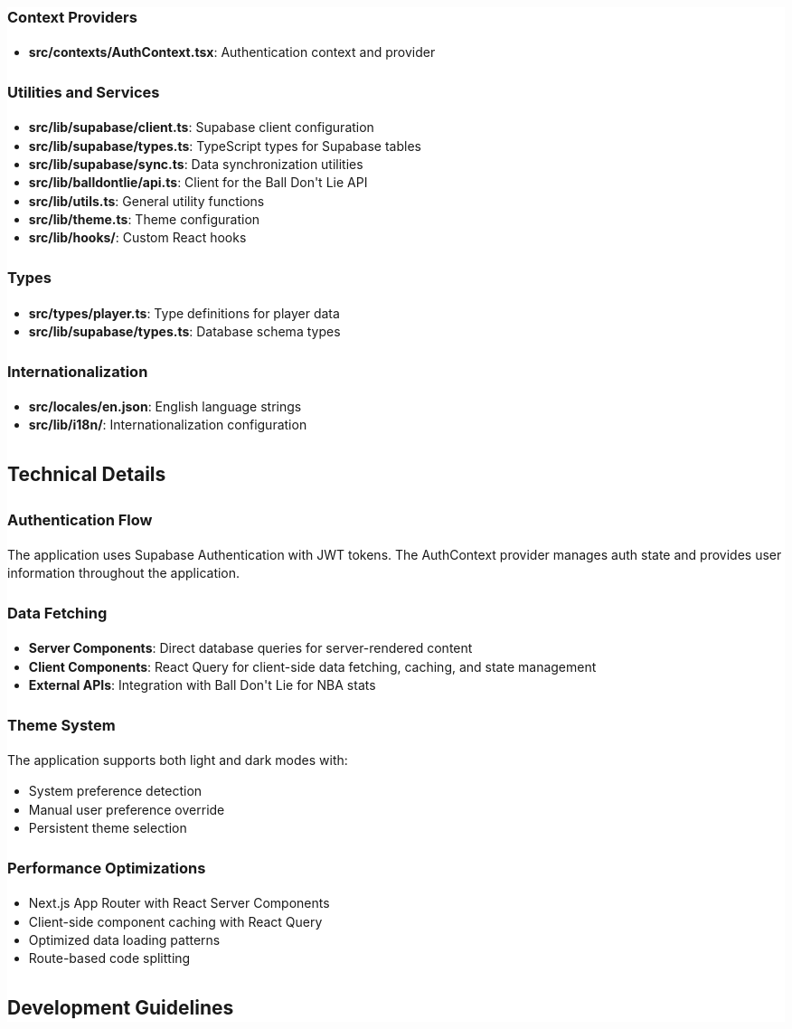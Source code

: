 ### Context Providers

- **src/contexts/AuthContext.tsx**: Authentication context and provider

### Utilities and Services

- **src/lib/supabase/client.ts**: Supabase client configuration
- **src/lib/supabase/types.ts**: TypeScript types for Supabase tables
- **src/lib/supabase/sync.ts**: Data synchronization utilities
- **src/lib/balldontlie/api.ts**: Client for the Ball Don't Lie API
- **src/lib/utils.ts**: General utility functions
- **src/lib/theme.ts**: Theme configuration
- **src/lib/hooks/**: Custom React hooks

### Types

- **src/types/player.ts**: Type definitions for player data
- **src/lib/supabase/types.ts**: Database schema types

### Internationalization

- **src/locales/en.json**: English language strings
- **src/lib/i18n/**: Internationalization configuration

## Technical Details

### Authentication Flow

The application uses Supabase Authentication with JWT tokens. The AuthContext provider manages auth state and provides user information throughout the application.

### Data Fetching

- **Server Components**: Direct database queries for server-rendered content
- **Client Components**: React Query for client-side data fetching, caching, and state management
- **External APIs**: Integration with Ball Don't Lie for NBA stats

### Theme System

The application supports both light and dark modes with:
- System preference detection
- Manual user preference override
- Persistent theme selection

### Performance Optimizations

- Next.js App Router with React Server Components
- Client-side component caching with React Query
- Optimized data loading patterns
- Route-based code splitting

## Development Guidelines
